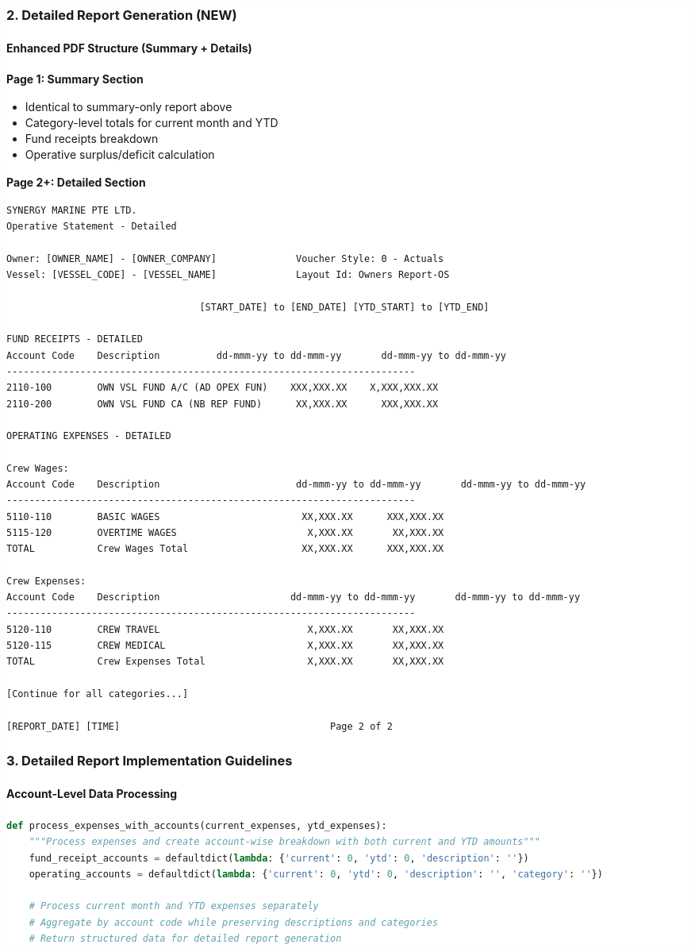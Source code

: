 ### 2. Detailed Report Generation (NEW)

#### Enhanced PDF Structure (Summary + Details)

**Page 1: Summary Section**
- Identical to summary-only report above
- Category-level totals for current month and YTD
- Fund receipts breakdown
- Operative surplus/deficit calculation

**Page 2+: Detailed Section**
```
SYNERGY MARINE PTE LTD.
Operative Statement - Detailed

Owner: [OWNER_NAME] - [OWNER_COMPANY]              Voucher Style: 0 - Actuals
Vessel: [VESSEL_CODE] - [VESSEL_NAME]              Layout Id: Owners Report-OS

                                  [START_DATE] to [END_DATE] [YTD_START] to [YTD_END]

FUND RECEIPTS - DETAILED
Account Code    Description          dd-mmm-yy to dd-mmm-yy       dd-mmm-yy to dd-mmm-yy 
------------------------------------------------------------------------
2110-100        OWN VSL FUND A/C (AD OPEX FUN)    XXX,XXX.XX    X,XXX,XXX.XX
2110-200        OWN VSL FUND CA (NB REP FUND)      XX,XXX.XX      XXX,XXX.XX

OPERATING EXPENSES - DETAILED

Crew Wages:
Account Code    Description                        dd-mmm-yy to dd-mmm-yy       dd-mmm-yy to dd-mmm-yy 
------------------------------------------------------------------------
5110-110        BASIC WAGES                         XX,XXX.XX      XXX,XXX.XX
5115-120        OVERTIME WAGES                       X,XXX.XX       XX,XXX.XX
TOTAL           Crew Wages Total                    XX,XXX.XX      XXX,XXX.XX

Crew Expenses:
Account Code    Description                       dd-mmm-yy to dd-mmm-yy       dd-mmm-yy to dd-mmm-yy 
------------------------------------------------------------------------
5120-110        CREW TRAVEL                          X,XXX.XX       XX,XXX.XX
5120-115        CREW MEDICAL                         X,XXX.XX       XX,XXX.XX
TOTAL           Crew Expenses Total                  X,XXX.XX       XX,XXX.XX

[Continue for all categories...]

[REPORT_DATE] [TIME]                                     Page 2 of 2
```

### 3. Detailed Report Implementation Guidelines

#### Account-Level Data Processing
```python
def process_expenses_with_accounts(current_expenses, ytd_expenses):
    """Process expenses and create account-wise breakdown with both current and YTD amounts"""
    fund_receipt_accounts = defaultdict(lambda: {'current': 0, 'ytd': 0, 'description': ''})
    operating_accounts = defaultdict(lambda: {'current': 0, 'ytd': 0, 'description': '', 'category': ''})
    
    # Process current month and YTD expenses separately
    # Aggregate by account code while preserving descriptions and categories
    # Return structured data for detailed report generation
```
